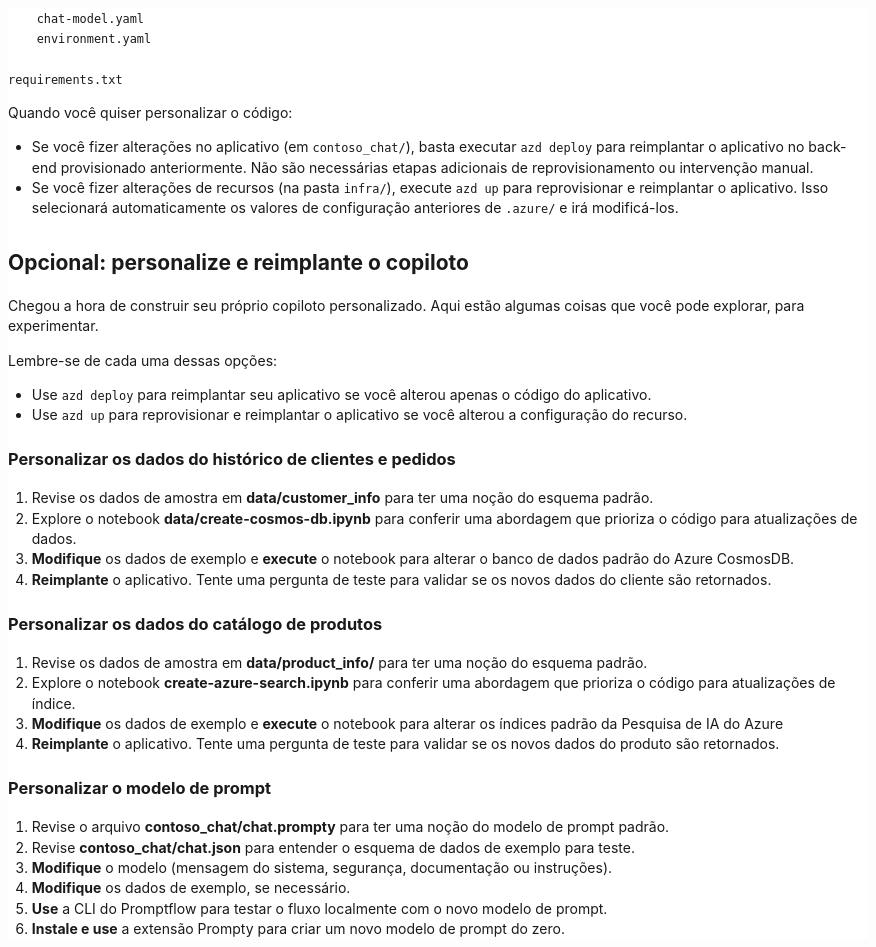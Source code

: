 ```bash
    chat-model.yaml  
    environment.yaml  

requirements.txt
```

Quando você quiser personalizar o código:

- Se você fizer alterações no aplicativo (em `contoso_chat/`), basta executar `azd deploy` para reimplantar o aplicativo no back-end provisionado anteriormente. Não são necessárias etapas adicionais de reprovisionamento ou intervenção manual.
- Se você fizer alterações de recursos (na pasta `infra/`), execute `azd up` para reprovisionar e reimplantar o aplicativo. Isso selecionará automaticamente os valores de configuração anteriores de `.azure/` e irá modificá-los.

## Opcional: personalize e reimplante o copiloto

Chegou a hora de construir seu próprio copiloto personalizado. Aqui estão algumas coisas que você pode explorar, para experimentar.

Lembre-se de cada uma dessas opções:

- Use `azd deploy` para reimplantar seu aplicativo se você alterou apenas o código do aplicativo.
- Use `azd up` para reprovisionar e reimplantar o aplicativo se você alterou a configuração do recurso.

### Personalizar os dados do histórico de clientes e pedidos

1. Revise os dados de amostra em **data/customer_info** para ter uma noção do esquema padrão.
1. Explore o notebook **data/create-cosmos-db.ipynb** para conferir uma abordagem que prioriza o código para atualizações de dados.
1. **Modifique** os dados de exemplo e **execute** o notebook para alterar o banco de dados padrão do Azure CosmosDB.
1. **Reimplante** o aplicativo. Tente uma pergunta de teste para validar se os novos dados do cliente são retornados.

### Personalizar os dados do catálogo de produtos

1. Revise os dados de amostra em **data/product_info/** para ter uma noção do esquema padrão.
1. Explore o notebook **create-azure-search.ipynb** para conferir uma abordagem que prioriza o código para atualizações de índice.
1. **Modifique** os dados de exemplo e **execute** o notebook para alterar os índices padrão da Pesquisa de IA do Azure 
1. **Reimplante** o aplicativo. Tente uma pergunta de teste para validar se os novos dados do produto são retornados.

### Personalizar o modelo de prompt

1. Revise o arquivo **contoso_chat/chat.prompty** para ter uma noção do modelo de prompt padrão.
1. Revise **contoso_chat/chat.json** para entender o esquema de dados de exemplo para teste.
1. **Modifique** o modelo (mensagem do sistema, segurança, documentação ou instruções).
1. **Modifique** os dados de exemplo, se necessário.
1. **Use** a CLI do Promptflow para testar o fluxo localmente com o novo modelo de prompt.
1. **Instale e use** a extensão Prompty para criar um novo modelo de prompt do zero.
